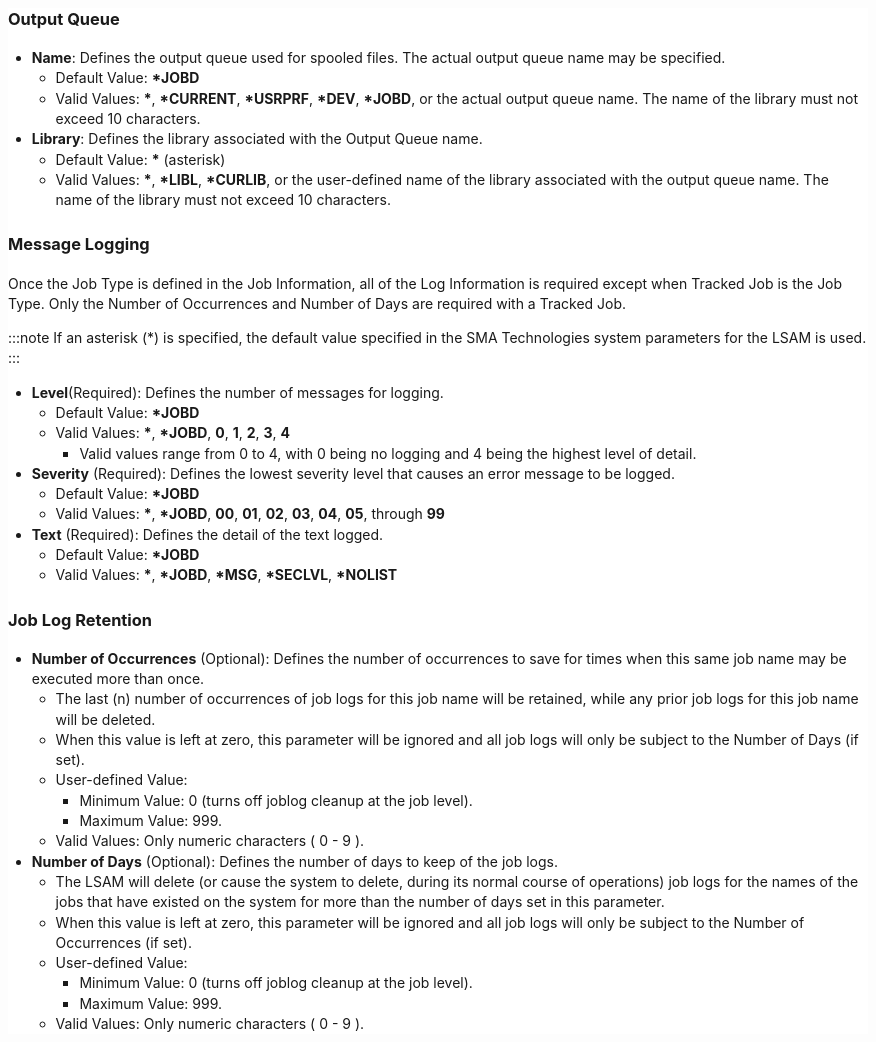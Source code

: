### Output Queue

- **Name**: Defines the output queue used for spooled files. The actual output queue name may be specified.
  - Default Value: **\*JOBD**
  - Valid Values: **\***, **\*CURRENT**, **\*USRPRF**, **\*DEV**, **\*JOBD**, or the actual output queue name. The name of the library must not exceed 10 characters.
- **Library**: Defines the library associated with the Output Queue name.
  - Default Value: **\*** (asterisk)
  - Valid Values: **\***, **\*LIBL**, **\*CURLIB**, or the user-defined name of the library associated with the output queue name. The name of the library must not exceed 10 characters.

### Message Logging

Once the Job Type is defined in the Job Information, all of the Log Information is required except when Tracked Job is the Job Type. Only the Number of Occurrences and Number of Days are required with a Tracked Job.

:::note
If an asterisk (\*) is specified, the default value specified in the SMA Technologies system parameters for the LSAM is used.
:::

- **Level**(Required): Defines the number of messages for logging.
  - Default Value: **\*JOBD**
  - Valid Values: **\***, **\*JOBD**, **0**, **1**, **2**, **3**, **4**
    - Valid values range from 0 to 4, with 0 being no logging and 4 being the highest level of detail.
- **Severity** (Required): Defines the lowest severity level that causes an error message to be logged.
  - Default Value: **\*JOBD**
  - Valid Values: **\***, **\*JOBD**, **00**, **01**, **02**, **03**, **04**, **05**, through **99**
- **Text** (Required): Defines the detail of the text logged.
  - Default Value: **\*JOBD**
  - Valid Values: **\***, **\*JOBD**, **\*MSG**, **\*SECLVL**, **\*NOLIST**

### Job Log Retention

- **Number of Occurrences** (Optional): Defines the number of occurrences to save for times when this same job name may be executed more than once.
  - The last (n) number of occurrences of job logs for this job name will be retained, while any prior job logs for this job name will be deleted.
  - When this value is left at zero, this parameter will be ignored and all job logs will only be subject to the Number of Days (if set).
  - User-defined Value:
    - Minimum Value: 0 (turns off joblog cleanup at the job level).
    - Maximum Value: 999.
  - Valid Values: Only numeric characters ( 0 - 9 ).
- **Number of Days** (Optional): Defines the number of days to keep of the job logs.
  - The LSAM will delete (or cause the system to delete, during its normal course of operations) job logs for the names of the jobs that have existed on the system for more than the number of days set in this parameter.
  - When this value is left at zero, this parameter will be ignored and all job logs will only be subject to the Number of Occurrences (if set).
  - User-defined Value:
    - Minimum Value: 0 (turns off joblog cleanup at the job level).
    - Maximum Value: 999.
  - Valid Values: Only numeric characters ( 0 - 9 ).
